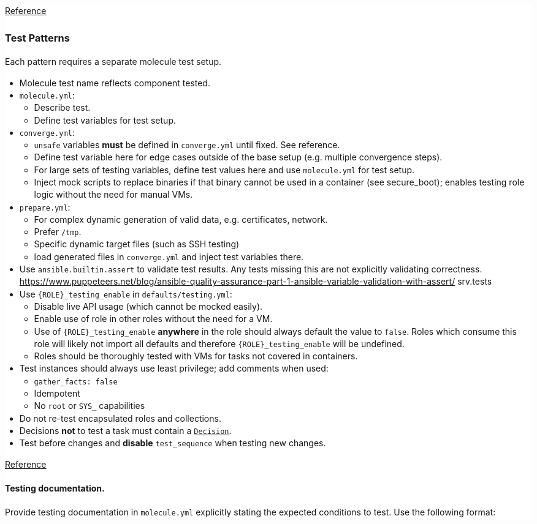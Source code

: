 [Reference](https://sbarnea.com/slides/molecule/#/13)

### Test Patterns
Each pattern requires a separate molecule test setup.

* Molecule test name reflects component tested.
* `molecule.yml`:
  * Describe test.
  * Define test variables for test setup.
* `converge.yml`:
  * `unsafe` variables **must** be defined in `converge.yml` until fixed. See
    reference.
  * Define test variable here for edge cases outside of the base setup (e.g.
    multiple convergence steps).
  * For large sets of testing variables, define test values here and use
    `molecule.yml` for test setup.
  * Inject mock scripts to replace binaries if that binary cannot be used in a
    container (see secure_boot); enables testing role logic without the need
    for manual VMs.
* `prepare.yml`:
  * For complex dynamic generation of valid data, e.g. certificates, network.
  * Prefer `/tmp`.
  * Specific dynamic target files (such as SSH testing)
  * load generated files in `converge.yml` and inject test variables there.
* Use `ansible.builtin.assert` to validate test results. Any tests missing this
  are not explicitly validating correctness.
  https://www.puppeteers.net/blog/ansible-quality-assurance-part-1-ansible-variable-validation-with-assert/
  srv.tests
* Use `{ROLE}_testing_enable` in `defaults/testing.yml`:
  * Disable live API usage (which cannot be mocked easily).
  * Enable use of role in other roles without the need for a VM.
  * Use of `{ROLE}_testing_enable` **anywhere** in the role should always
    default the value to `false`. Roles which consume this role will likely not
    import all defaults and therefore `{ROLE}_testing_enable` will be
    undefined.
  * Roles should be thoroughly tested with VMs for tasks not covered in
    containers.
* Test instances should always use least privilege; add comments when used:
  * `gather_facts: false`
  * Idempotent
  * No `root` or `SYS_` capabilities
* Do not re-test encapsulated roles and collections.
* Decisions **not** to test a task must contain a
  [`Decision`](../../docstrings/variables.md#docstring-decision).
* Test before changes and **disable** `test_sequence` when testing new
  changes.

[Reference](https://github.com/ansible/molecule/issues/4348)

#### Testing documentation.
Provide testing documentation in `molecule.yml` explicitly stating the expected
conditions to test. Use the following format:

